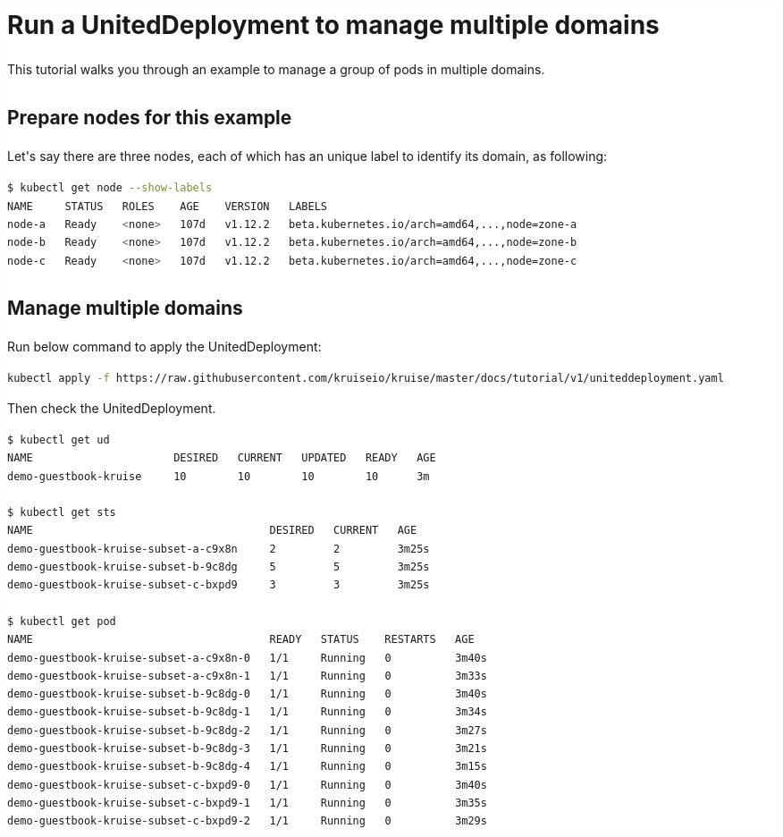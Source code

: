 # Run a UnitedDeployment to manage multiple domains

This tutorial walks you through an example to manage a group of pods in multiple domains.

## Prepare nodes for this example

Let's say there are three nodes, each of which has an unique label to identify its domain, as following:

```bash
$ kubectl get node --show-labels
NAME     STATUS   ROLES    AGE    VERSION   LABELS
node-a   Ready    <none>   107d   v1.12.2   beta.kubernetes.io/arch=amd64,...,node=zone-a
node-b   Ready    <none>   107d   v1.12.2   beta.kubernetes.io/arch=amd64,...,node=zone-b
node-c   Ready    <none>   107d   v1.12.2   beta.kubernetes.io/arch=amd64,...,node=zone-c
```

## Manage multiple domains

 Run below command to apply the UnitedDeployment:

```bash
kubectl apply -f https://raw.githubusercontent.com/kruiseio/kruise/master/docs/tutorial/v1/uniteddeployment.yaml
```

 Then check the UnitedDeployment.

```bash
$ kubectl get ud
NAME                      DESIRED   CURRENT   UPDATED   READY   AGE
demo-guestbook-kruise     10        10        10        10      3m

$ kubectl get sts
NAME                                     DESIRED   CURRENT   AGE
demo-guestbook-kruise-subset-a-c9x8n     2         2         3m25s
demo-guestbook-kruise-subset-b-9c8dg     5         5         3m25s
demo-guestbook-kruise-subset-c-bxpd9     3         3         3m25s

$ kubectl get pod
NAME                                     READY   STATUS    RESTARTS   AGE
demo-guestbook-kruise-subset-a-c9x8n-0   1/1     Running   0          3m40s
demo-guestbook-kruise-subset-a-c9x8n-1   1/1     Running   0          3m33s
demo-guestbook-kruise-subset-b-9c8dg-0   1/1     Running   0          3m40s
demo-guestbook-kruise-subset-b-9c8dg-1   1/1     Running   0          3m34s
demo-guestbook-kruise-subset-b-9c8dg-2   1/1     Running   0          3m27s
demo-guestbook-kruise-subset-b-9c8dg-3   1/1     Running   0          3m21s
demo-guestbook-kruise-subset-b-9c8dg-4   1/1     Running   0          3m15s
demo-guestbook-kruise-subset-c-bxpd9-0   1/1     Running   0          3m40s
demo-guestbook-kruise-subset-c-bxpd9-1   1/1     Running   0          3m35s
demo-guestbook-kruise-subset-c-bxpd9-2   1/1     Running   0          3m29s
```
